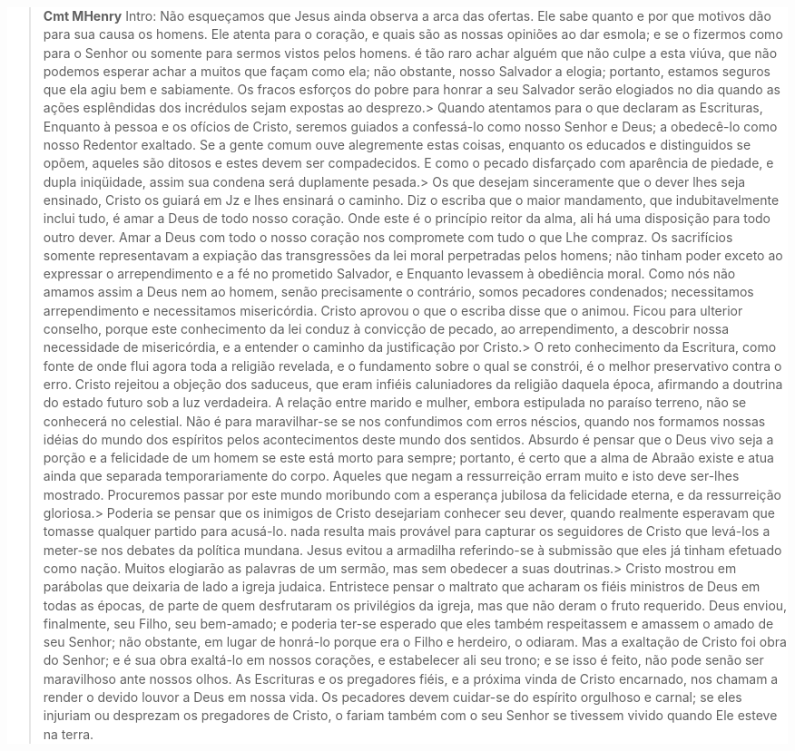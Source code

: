 > **Cmt MHenry** Intro: Não esqueçamos que Jesus ainda observa a arca das ofertas. Ele sabe quanto e por que motivos dão para sua causa os homens. Ele atenta para o coração, e quais são as nossas opiniões ao dar esmola; e se o fizermos como para o Senhor ou somente para sermos vistos pelos homens. é tão raro achar alguém que não culpe a esta viúva, que não podemos esperar achar a muitos que façam como ela; não obstante, nosso Salvador a elogia; portanto, estamos seguros que ela agiu bem e sabiamente. Os fracos esforços do pobre para honrar a seu Salvador serão elogiados no dia quando as ações esplêndidas dos incrédulos sejam expostas ao desprezo.> Quando atentamos para o que declaram as Escrituras, Enquanto à pessoa e os ofícios de Cristo, seremos guiados a confessá-lo como nosso Senhor e Deus; a obedecê-lo como nosso Redentor exaltado. Se a gente comum ouve alegremente estas coisas, enquanto os educados e distinguidos se opõem, aqueles são ditosos e estes devem ser compadecidos. E como o pecado disfarçado com aparência de piedade, e dupla iniqüidade, assim sua condena será duplamente pesada.> Os que desejam sinceramente que o dever lhes seja ensinado, Cristo os guiará em Jz e lhes ensinará o caminho. Diz o escriba que o maior mandamento, que indubitavelmente inclui tudo, é amar a Deus de todo nosso coração. Onde este é o princípio reitor da alma, ali há uma disposição para todo outro dever. Amar a Deus com todo o nosso coração nos compromete com tudo o que Lhe compraz. Os sacrifícios somente representavam a expiação das transgressões da lei moral perpetradas pelos homens; não tinham poder exceto ao expressar o arrependimento e a fé no prometido Salvador, e Enquanto levassem à obediência moral. Como nós não amamos assim a Deus nem ao homem, senão precisamente o contrário, somos pecadores condenados; necessitamos arrependimento e necessitamos misericórdia. Cristo aprovou o que o escriba disse que o animou. Ficou para ulterior conselho, porque este conhecimento da lei conduz à convicção de pecado, ao arrependimento, a descobrir nossa necessidade de misericórdia, e a entender o caminho da justificação por Cristo.> O reto conhecimento da Escritura, como fonte de onde flui agora toda a religião revelada, e o fundamento sobre o qual se constrói, é o melhor preservativo contra o erro. Cristo rejeitou a objeção dos saduceus, que eram infiéis caluniadores da religião daquela época, afirmando a doutrina do estado futuro sob a luz verdadeira. A relação entre marido e mulher, embora estipulada no paraíso terreno, não se conhecerá no celestial. Não é para maravilhar-se se nos confundimos com erros néscios, quando nos formamos nossas idéias do mundo dos espíritos pelos acontecimentos deste mundo dos sentidos. Absurdo é pensar que o Deus vivo seja a porção e a felicidade de um homem se este está morto para sempre; portanto, é certo que a alma de Abraão existe e atua ainda que separada temporariamente do corpo. Aqueles que negam a ressurreição erram muito e isto deve ser-lhes mostrado. Procuremos passar por este mundo moribundo com a esperança jubilosa da felicidade eterna, e da ressurreição gloriosa.> Poderia se pensar que os inimigos de Cristo desejariam conhecer seu dever, quando realmente esperavam que tomasse qualquer partido para acusá-lo. nada resulta mais provável para capturar os seguidores de Cristo que levá-los a meter-se nos debates da política mundana. Jesus evitou a armadilha referindo-se à submissão que eles já tinham efetuado como nação. Muitos elogiarão as palavras de um sermão, mas sem obedecer a suas doutrinas.> Cristo mostrou em parábolas que deixaria de lado a igreja judaica. Entristece pensar o maltrato que acharam os fiéis ministros de Deus em todas as épocas, de parte de quem desfrutaram os privilégios da igreja, mas que não deram o fruto requerido. Deus enviou, finalmente, seu Filho, seu bem-amado; e poderia ter-se esperado que eles também respeitassem e amassem o amado de seu Senhor; não obstante, em lugar de honrá-lo porque era o Filho e herdeiro, o odiaram. Mas a exaltação de Cristo foi obra do Senhor; e é sua obra exaltá-lo em nossos corações, e estabelecer ali seu trono; e se isso é feito, não pode senão ser maravilhoso ante nossos olhos. As Escrituras e os pregadores fiéis, e a próxima vinda de Cristo encarnado, nos chamam a render o devido louvor a Deus em nossa vida. Os pecadores devem cuidar-se do espírito orgulhoso e carnal; se eles injuriam ou desprezam os pregadores de Cristo, o fariam também com o seu Senhor se tivessem vivido quando Ele esteve na terra.